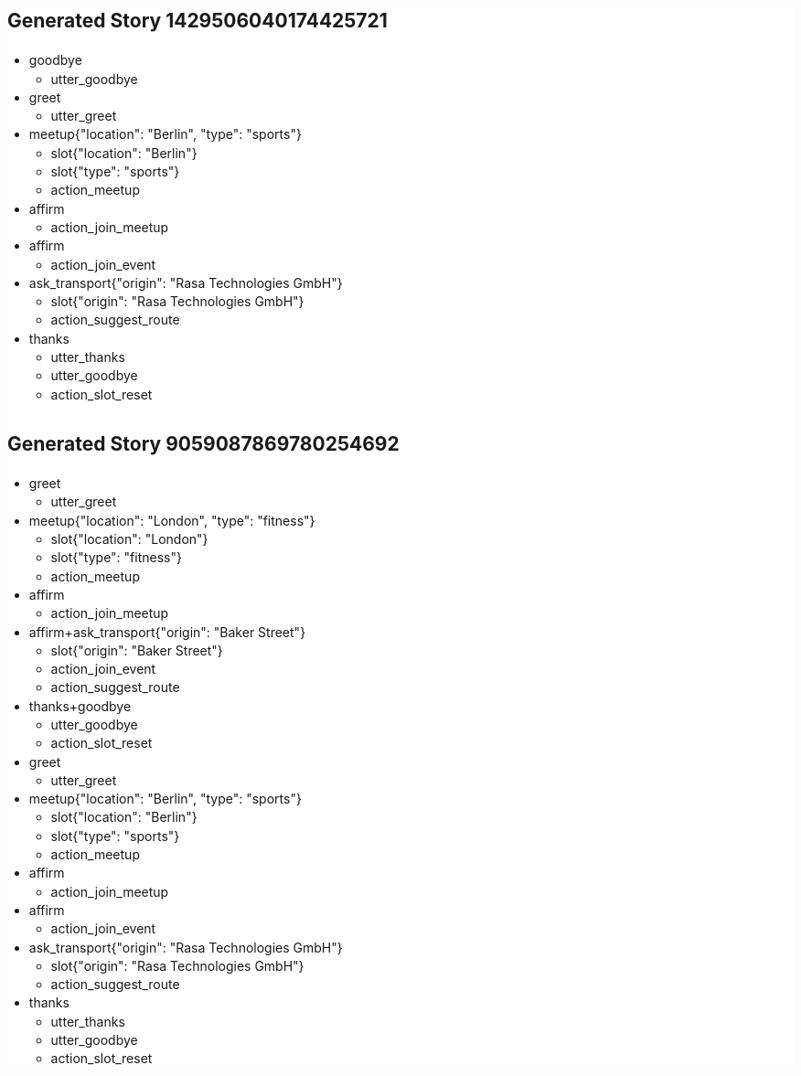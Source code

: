 ## Generated Story 1429506040174425721
* goodbye
    - utter_goodbye
* greet
    - utter_greet
* meetup{"location": "Berlin", "type": "sports"}
    - slot{"location": "Berlin"}
    - slot{"type": "sports"}
    - action_meetup
* affirm
    - action_join_meetup
* affirm
    - action_join_event
* ask_transport{"origin": "Rasa Technologies GmbH"}
    - slot{"origin": "Rasa Technologies GmbH"}
    - action_suggest_route
* thanks
    - utter_thanks
    - utter_goodbye
    - action_slot_reset

## Generated Story 9059087869780254692
* greet
    - utter_greet
* meetup{"location": "London", "type": "fitness"}
    - slot{"location": "London"}
    - slot{"type": "fitness"}
    - action_meetup
* affirm
    - action_join_meetup
* affirm+ask_transport{"origin": "Baker Street"}
    - slot{"origin": "Baker Street"}
    - action_join_event
    - action_suggest_route
* thanks+goodbye
    - utter_goodbye
    - action_slot_reset
* greet
    - utter_greet
* meetup{"location": "Berlin", "type": "sports"}
    - slot{"location": "Berlin"}
    - slot{"type": "sports"}
    - action_meetup
* affirm
    - action_join_meetup
* affirm
    - action_join_event
* ask_transport{"origin": "Rasa Technologies GmbH"}
    - slot{"origin": "Rasa Technologies GmbH"}
    - action_suggest_route
* thanks
    - utter_thanks
    - utter_goodbye
    - action_slot_reset
